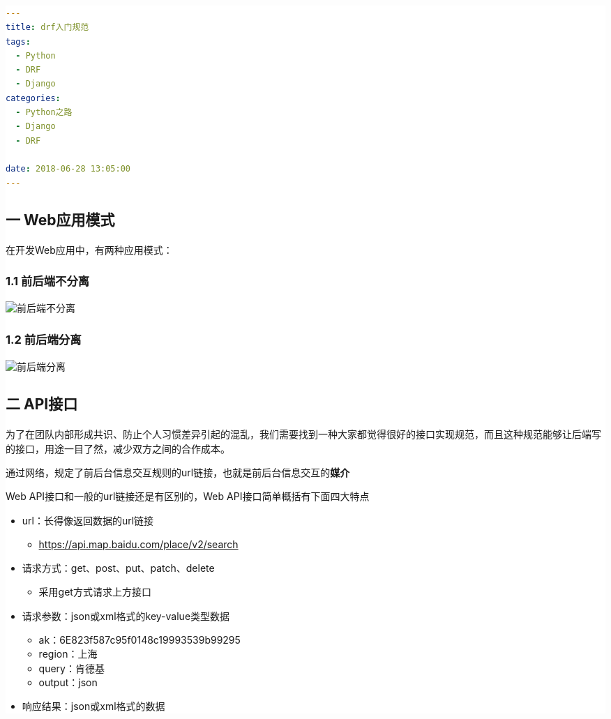 ```yaml
---
title: drf入门规范
tags:
  - Python
  - DRF
  - Django
categories:
  - Python之路
  - Django
  - DRF

date: 2018-06-28 13:05:00
---
```


## 一 Web应用模式



在开发Web应用中，有两种应用模式：

### 1.1 前后端不分离

![前后端不分离](https://gitee.com/gtdong/images/raw/master/blog/007S8ZIlgy1gggfnzeg2xj31k80smjv1.jpg)

### 1.2 前后端分离

![前后端分离](https://gitee.com/gtdong/images/raw/master/blog/007S8ZIlgy1gggfo3sdg9j31aw0u0jxr.jpg)

## 二 API接口

为了在团队内部形成共识、防止个人习惯差异引起的混乱，我们需要找到一种大家都觉得很好的接口实现规范，而且这种规范能够让后端写的接口，用途一目了然，减少双方之间的合作成本。

通过网络，规定了前后台信息交互规则的url链接，也就是前后台信息交互的**媒介**

Web API接口和一般的url链接还是有区别的，Web API接口简单概括有下面四大特点

- url：长得像返回数据的url链接

  - https://api.map.baidu.com/place/v2/search

- 请求方式：get、post、put、patch、delete

  - 采用get方式请求上方接口

- 请求参数：json或xml格式的key-value类型数据

  - ak：6E823f587c95f0148c19993539b99295
  - region：上海
  - query：肯德基
  - output：json

- 响应结果：json或xml格式的数据
